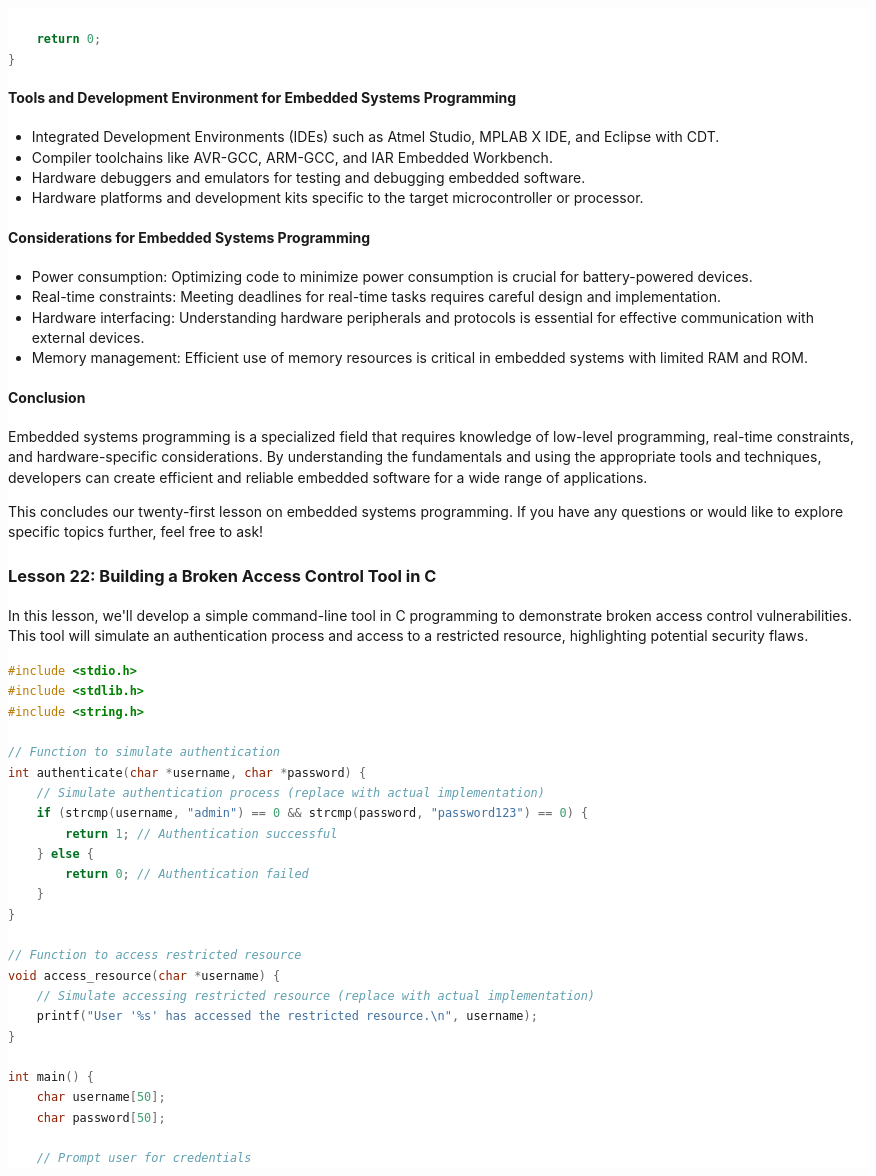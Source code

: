 ```c

    return 0;
}
```

#### Tools and Development Environment for Embedded Systems Programming
- Integrated Development Environments (IDEs) such as Atmel Studio, MPLAB X IDE, and Eclipse with CDT.
- Compiler toolchains like AVR-GCC, ARM-GCC, and IAR Embedded Workbench.
- Hardware debuggers and emulators for testing and debugging embedded software.
- Hardware platforms and development kits specific to the target microcontroller or processor.

#### Considerations for Embedded Systems Programming
- Power consumption: Optimizing code to minimize power consumption is crucial for battery-powered devices.
- Real-time constraints: Meeting deadlines for real-time tasks requires careful design and implementation.
- Hardware interfacing: Understanding hardware peripherals and protocols is essential for effective communication with external devices.
- Memory management: Efficient use of memory resources is critical in embedded systems with limited RAM and ROM.

#### Conclusion
Embedded systems programming is a specialized field that requires knowledge of low-level programming, real-time constraints, and hardware-specific considerations. By understanding the fundamentals and using the appropriate tools and techniques, developers can create efficient and reliable embedded software for a wide range of applications.

This concludes our twenty-first lesson on embedded systems programming. If you have any questions or would like to explore specific topics further, feel free to ask!

### Lesson 22: Building a Broken Access Control Tool in C

In this lesson, we'll develop a simple command-line tool in C programming to demonstrate broken access control vulnerabilities. This tool will simulate an authentication process and access to a restricted resource, highlighting potential security flaws.

```c
#include <stdio.h>
#include <stdlib.h>
#include <string.h>

// Function to simulate authentication
int authenticate(char *username, char *password) {
    // Simulate authentication process (replace with actual implementation)
    if (strcmp(username, "admin") == 0 && strcmp(password, "password123") == 0) {
        return 1; // Authentication successful
    } else {
        return 0; // Authentication failed
    }
}

// Function to access restricted resource
void access_resource(char *username) {
    // Simulate accessing restricted resource (replace with actual implementation)
    printf("User '%s' has accessed the restricted resource.\n", username);
}

int main() {
    char username[50];
    char password[50];

    // Prompt user for credentials
```